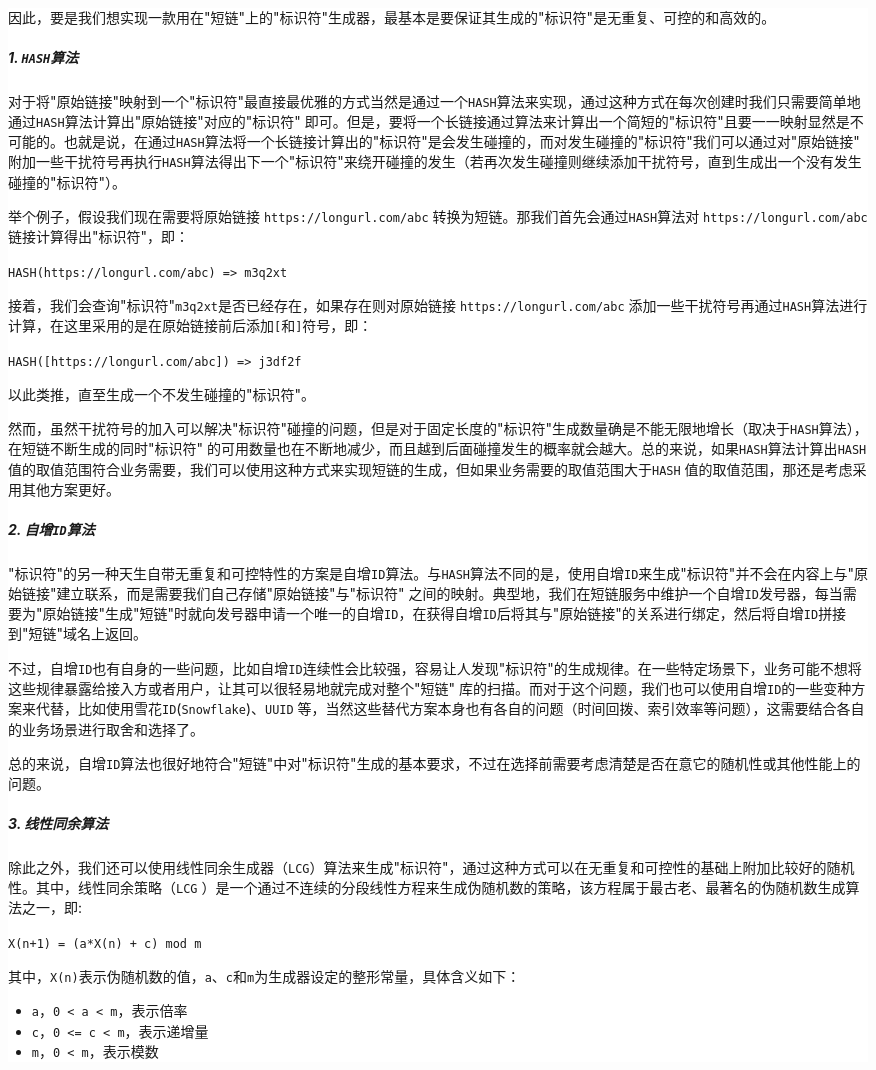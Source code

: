 因此，要是我们想实现一款用在"短链"上的"标识符"生成器，最基本是要保证其生成的"标识符"是无重复、可控的和高效的。

##### 1. `HASH`算法

对于将"原始链接"映射到一个"标识符"最直接最优雅的方式当然是通过一个`HASH`算法来实现，通过这种方式在每次创建时我们只需要简单地通过`HASH`算法计算出"原始链接"对应的"标识符"
即可。但是，要将一个长链接通过算法来计算出一个简短的"标识符"且要一一映射显然是不可能的。也就是说，在通过`HASH`算法将一个长链接计算出的"标识符"是会发生碰撞的，而对发生碰撞的"标识符"我们可以通过对"原始链接"
附加一些干扰符号再执行`HASH`算法得出下一个"标识符"来绕开碰撞的发生（若再次发生碰撞则继续添加干扰符号，直到生成出一个没有发生碰撞的"标识符"）。

举个例子，假设我们现在需要将原始链接 `https://longurl.com/abc` 转换为短链。那我们首先会通过`HASH`算法对 `https://longurl.com/abc` 链接计算得出"标识符"，即：

```text
HASH(https://longurl.com/abc) => m3q2xt
```

接着，我们会查询"标识符"`m3q2xt`是否已经存在，如果存在则对原始链接 `https://longurl.com/abc` 添加一些干扰符号再通过`HASH`算法进行计算，在这里采用的是在原始链接前后添加`[`和`]`符号，即：

```text
HASH([https://longurl.com/abc]) => j3df2f
```

以此类推，直至生成一个不发生碰撞的"标识符"。

然而，虽然干扰符号的加入可以解决"标识符"碰撞的问题，但是对于固定长度的"标识符"生成数量确是不能无限地增长（取决于`HASH`算法），在短链不断生成的同时"标识符"
的可用数量也在不断地减少，而且越到后面碰撞发生的概率就会越大。总的来说，如果`HASH`算法计算出`HASH`值的取值范围符合业务需要，我们可以使用这种方式来实现短链的生成，但如果业务需要的取值范围大于`HASH`
值的取值范围，那还是考虑采用其他方案更好。

##### 2. 自增`ID`算法

"标识符"的另一种天生自带无重复和可控特性的方案是自增`ID`算法。与`HASH`算法不同的是，使用自增`ID`来生成"标识符"并不会在内容上与"原始链接"建立联系，而是需要我们自己存储"原始链接"与"标识符"
之间的映射。典型地，我们在短链服务中维护一个自增`ID`发号器，每当需要为"原始链接"生成"短链"时就向发号器申请一个唯一的自增`ID`，在获得自增`ID`后将其与"原始链接"的关系进行绑定，然后将自增`ID`拼接到"短链"域名上返回。

不过，自增`ID`也有自身的一些问题，比如自增`ID`连续性会比较强，容易让人发现"标识符"的生成规律。在一些特定场景下，业务可能不想将这些规律暴露给接入方或者用户，让其可以很轻易地就完成对整个"短链"
库的扫描。而对于这个问题，我们也可以使用自增`ID`的一些变种方案来代替，比如使用雪花`ID`(`Snowflake`)、`UUID`
等，当然这些替代方案本身也有各自的问题（时间回拨、索引效率等问题），这需要结合各自的业务场景进行取舍和选择了。

总的来说，自增`ID`算法也很好地符合"短链"中对"标识符"生成的基本要求，不过在选择前需要考虑清楚是否在意它的随机性或其他性能上的问题。

##### 3. 线性同余算法

除此之外，我们还可以使用线性同余生成器（`LCG`）算法来生成"标识符"，通过这种方式可以在无重复和可控性的基础上附加比较好的随机性。其中，线性同余策略（`LCG`
）是一个通过不连续的分段线性方程来生成伪随机数的策略，该方程属于最古老、最著名的伪随机数生成算法之一，即:

```text
X(n+1) = (a*X(n) + c) mod m
```

其中，`X(n)`表示伪随机数的值，`a`、`c`和`m`为生成器设定的整形常量，具体含义如下：

- `a`，`0 < a < m`，表示倍率
- `c`，`0 <= c < m`，表示递增量
- `m`，`0 < m`，表示模数
